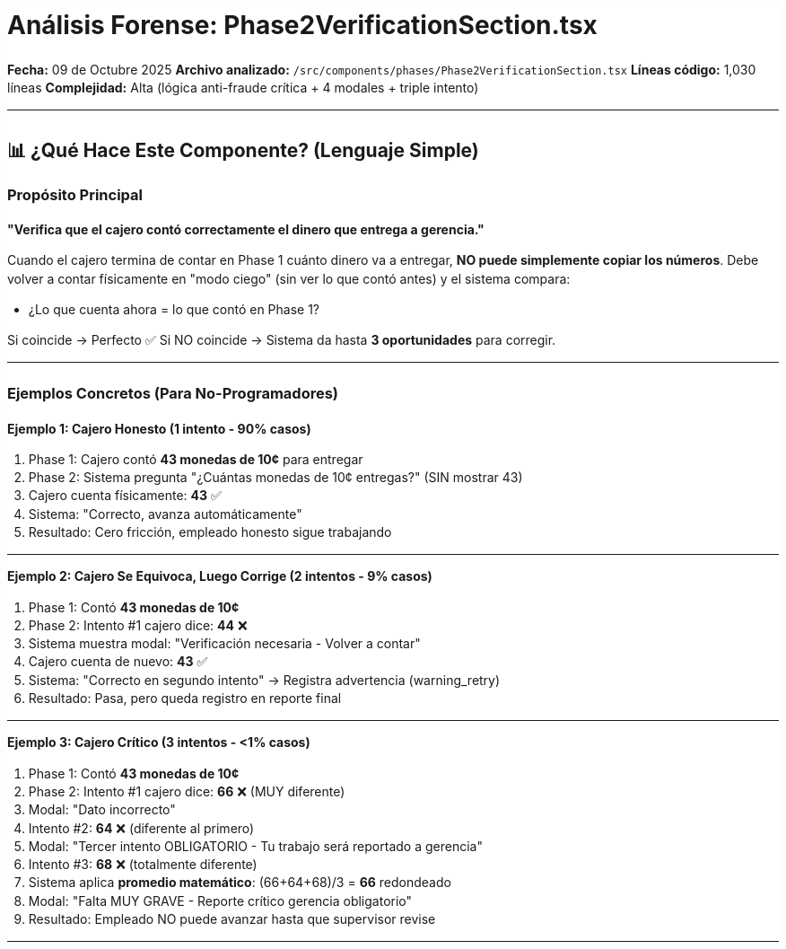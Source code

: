 # Análisis Forense: Phase2VerificationSection.tsx

**Fecha:** 09 de Octubre 2025
**Archivo analizado:** `/src/components/phases/Phase2VerificationSection.tsx`
**Líneas código:** 1,030 líneas
**Complejidad:** Alta (lógica anti-fraude crítica + 4 modales + triple intento)

---

## 📊 ¿Qué Hace Este Componente? (Lenguaje Simple)

### Propósito Principal
**"Verifica que el cajero contó correctamente el dinero que entrega a gerencia."**

Cuando el cajero termina de contar en Phase 1 cuánto dinero va a entregar, **NO puede simplemente copiar los números**. Debe volver a contar físicamente en "modo ciego" (sin ver lo que contó antes) y el sistema compara:

- ¿Lo que cuenta ahora = lo que contó en Phase 1?

Si coincide → Perfecto ✅
Si NO coincide → Sistema da hasta **3 oportunidades** para corregir.

---

### Ejemplos Concretos (Para No-Programadores)

**Ejemplo 1: Cajero Honesto (1 intento - 90% casos)**
1. Phase 1: Cajero contó **43 monedas de 10¢** para entregar
2. Phase 2: Sistema pregunta "¿Cuántas monedas de 10¢ entregas?" (SIN mostrar 43)
3. Cajero cuenta físicamente: **43** ✅
4. Sistema: "Correcto, avanza automáticamente"
5. Resultado: Cero fricción, empleado honesto sigue trabajando

---

**Ejemplo 2: Cajero Se Equivoca, Luego Corrige (2 intentos - 9% casos)**
1. Phase 1: Contó **43 monedas de 10¢**
2. Phase 2: Intento #1 cajero dice: **44** ❌
3. Sistema muestra modal: "Verificación necesaria - Volver a contar"
4. Cajero cuenta de nuevo: **43** ✅
5. Sistema: "Correcto en segundo intento" → Registra advertencia (warning_retry)
6. Resultado: Pasa, pero queda registro en reporte final

---

**Ejemplo 3: Cajero Crítico (3 intentos - <1% casos)**
1. Phase 1: Contó **43 monedas de 10¢**
2. Phase 2: Intento #1 cajero dice: **66** ❌ (MUY diferente)
3. Modal: "Dato incorrecto"
4. Intento #2: **64** ❌ (diferente al primero)
5. Modal: "Tercer intento OBLIGATORIO - Tu trabajo será reportado a gerencia"
6. Intento #3: **68** ❌ (totalmente diferente)
7. Sistema aplica **promedio matemático**: (66+64+68)/3 = **66** redondeado
8. Modal: "Falta MUY GRAVE - Reporte crítico gerencia obligatorio"
9. Resultado: Empleado NO puede avanzar hasta que supervisor revise

---